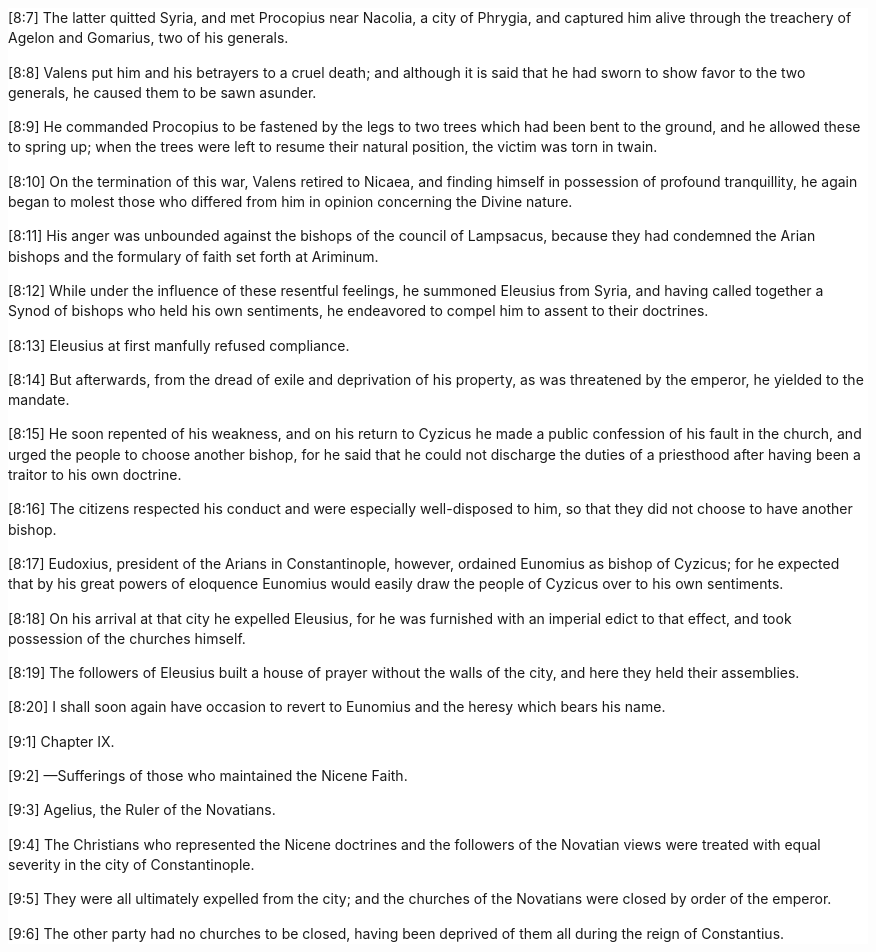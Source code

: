 [8:7] The latter quitted Syria, and met Procopius near Nacolia, a city of Phrygia, and captured him alive through the treachery of Agelon and Gomarius, two of his generals.

[8:8] Valens put him and his betrayers to a cruel death; and although it is said that he had sworn to show favor to the two generals, he caused them to be sawn asunder.

[8:9] He commanded Procopius to be fastened by the legs to two trees which had been bent to the ground, and he allowed these to spring up; when the trees were left to resume their natural position, the victim was torn in twain.

[8:10] On the termination of this war, Valens retired to Nicaea, and finding himself in possession of profound tranquillity, he again began to molest those who differed from him in opinion concerning the Divine nature.

[8:11] His anger was unbounded against the bishops of the council of Lampsacus, because they had condemned the Arian bishops and the formulary of faith set forth at Ariminum.

[8:12] While under the influence of these resentful feelings, he summoned Eleusius from Syria, and having called together a Synod of bishops who held his own sentiments, he endeavored to compel him to assent to their doctrines.

[8:13] Eleusius at first manfully refused compliance.

[8:14] But afterwards, from the dread of exile and deprivation of his property, as was threatened by the emperor, he yielded to the mandate.

[8:15] He soon repented of his weakness, and on his return to Cyzicus he made a public confession of his fault in the church, and urged the people to choose another bishop, for he said that he could not discharge the duties of a priesthood after having been a traitor to his own doctrine.

[8:16] The citizens respected his conduct and were especially well-disposed to him, so that they did not choose to have another bishop.

[8:17] Eudoxius, president of the Arians in Constantinople, however, ordained Eunomius as bishop of Cyzicus; for he expected that by his great powers of eloquence Eunomius would easily draw the people of Cyzicus over to his own sentiments.

[8:18] On his arrival at that city he expelled Eleusius, for he was furnished with an imperial edict to that effect, and took possession of the churches himself.

[8:19] The followers of Eleusius built a house of prayer without the walls of the city, and here they held their assemblies.

[8:20] I shall soon again have occasion to revert to Eunomius and the heresy which bears his name.

[9:1] Chapter IX.

[9:2] —Sufferings of those who maintained the Nicene Faith.

[9:3] Agelius, the Ruler of the Novatians.

[9:4] The Christians who represented the Nicene doctrines and the followers of the Novatian views  were treated with equal severity in the city of Constantinople.

[9:5] They were all ultimately expelled from the city; and the churches of the Novatians were closed by order of the emperor.

[9:6] The other party had no churches to be closed, having been deprived of them all during the reign of Constantius.
